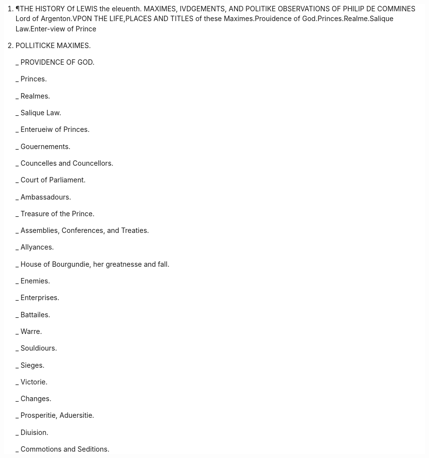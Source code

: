 1. ¶THE HISTORY
Of LEWIS the eleuenth.
MAXIMES, IVDGEMENTS,
AND POLITIKE
OBSERVATIONS
OF
PHILIP DE COMMINES
Lord of Argenton.VPON
THE LIFE,PLACES AND TITLES
of these Maximes.Prouidence of God.Princes.Realme.Salique Law.Enter-view of Prince
1. POLLITICKE
MAXIMES.

    _ PROVIDENCE OF GOD.

    _ Princes.

    _ Realmes.

    _ Salique Law.

    _ Enterueiw of Princes.

    _ Gouernements.

    _ Councelles and Councellors.

    _ Court of Parliament.

    _ Ambassadours.

    _ Treasure of the Prince.

    _ Assemblies, Conferences, and Treaties.

    _ Allyances.

    _ House of Bourgundie, her greatnesse and
fall.

    _ Enemies.

    _ Enterprises.

    _ Battailes.

    _ Warre.

    _ Souldiours.

    _ Sieges.

    _ Victorie.

    _ Changes.

    _ Prosperitie, Aduersitie.

    _ Diuision.

    _ Commotions and Seditions.
